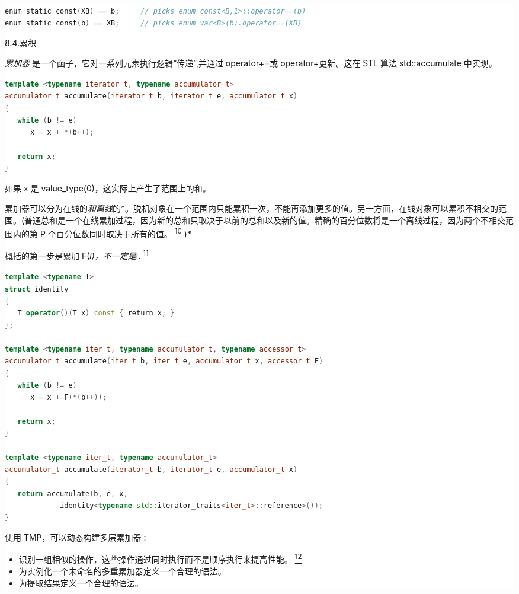```cpp
enum_static_const(XB) == b;     // picks enum_const<B,1>::operator==(b)
enum_static_const(b) == XB;     // picks enum_var<B>(b).operator==(XB)
```

8.4.累积

*累加器* 是一个函子，它对一系列元素执行逻辑“传递”,并通过 operator+=或 operator+更新。这在 STL 算法 std::accumulate 中实现。

```cpp
template <typename iterator_t, typename accumulator_t>
accumulator_t accumulate(iterator_t b, iterator_t e, accumulator_t x)
{
   while (b != e)
      x = x + *(b++);

   return x;
}
```

如果 x 是 value_type(0)，这实际上产生了范围上的和。

累加器可以分为在线的*和离线*的*。脱机对象在一个范围内只能累积一次，不能再添加更多的值。另一方面，在线对象可以累积不相交的范围。(普通总和是一个在线累加过程，因为新的总和只取决于以前的总和以及新的值。精确的百分位数将是一个离线过程，因为两个不相交范围内的第 P 个百分位数同时取决于所有的值。 [<sup class="calibre7">10</sup>](#Fn10) )*

概括的第一步是累加 F(*i)，不一定是*i. [<sup class="calibre7">11</sup>](#Fn11)

```cpp
template <typename T>
struct identity
{
   T operator()(T x) const { return x; }
};

template <typename iter_t, typename accumulator_t, typename accessor_t>
accumulator_t accumulate(iter_t b, iter_t e, accumulator_t x, accessor_t F)
{
   while (b != e)
      x = x + F(*(b++));

   return x;
}

template <typename iter_t, typename accumulator_t>
accumulator_t accumulate(iterator_t b, iterator_t e, accumulator_t x)
{
   return accumulate(b, e, x,
             identity<typename std::iterator_traits<iter_t>::reference>());
}
```

使用 TMP，可以动态构建多层累加器 :

*   识别一组相似的操作，这些操作通过同时执行而不是顺序执行来提高性能。 [<sup class="calibre7">12</sup>](#Fn12)
*   为实例化一个未命名的多重累加器定义一个合理的语法。
*   为提取结果定义一个合理的语法。
